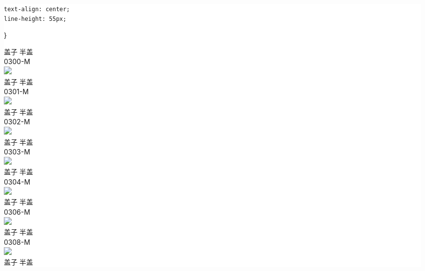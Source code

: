     text-align: center;
    line-height: 55px;
}
</style>
</head>

<body>
<div class="ceshi0">
	<div class="ceshi">
	  <div class="ceshi2">
		<div class="ceshi4">盖子 半盖</div>
		<div class="ceshi5">0300-M</div>
	  </div>
	<img class="ceshi3" src="https://demo.packmage.cn//Content/boximg/0300-M.png">
	</div>
	<div class="ceshi">
	  <div class="ceshi2">
		<div class="ceshi4">盖子 半盖</div>
		<div class="ceshi5">0301-M</div>
	  </div>
	<img class="ceshi3" src="https://demo.packmage.cn//Content/boximg/0301-M.png">
	</div>
	<div class="ceshi">
	  <div class="ceshi2">
		<div class="ceshi4">盖子 半盖</div>
		<div class="ceshi5">0302-M</div>
	  </div>
	<img class="ceshi3" src="https://demo.packmage.cn//Content/boximg/0302-M.png">
	</div>
	<div class="ceshi">
	  <div class="ceshi2">
		<div class="ceshi4">盖子 半盖</div>
		<div class="ceshi5">0303-M</div>
	  </div>
	<img class="ceshi3" src="https://demo.packmage.cn//Content/boximg/0303-M.png">
	</div>
	<div class="ceshi">
	  <div class="ceshi2">
		<div class="ceshi4">盖子 半盖</div>
		<div class="ceshi5">0304-M</div>
	  </div>
	<img class="ceshi3" src="https://demo.packmage.cn//Content/boximg/0304-M.png">
	</div>
	<div class="ceshi">
	  <div class="ceshi2">
		<div class="ceshi4">盖子 半盖</div>
		<div class="ceshi5">0306-M</div>
	  </div>
	<img class="ceshi3" src="https://demo.packmage.cn//Content/boximg/0306-M.png">
	</div>
	<div class="ceshi">
	  <div class="ceshi2">
		<div class="ceshi4">盖子 半盖</div>
		<div class="ceshi5">0308-M</div>
	  </div>
	<img class="ceshi3" src="https://demo.packmage.cn//Content/boximg/0308-M.png">
	</div>
	<div class="ceshi">
	  <div class="ceshi2">
		<div class="ceshi4">盖子 半盖</div>